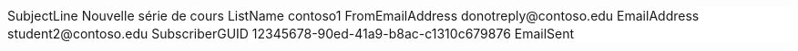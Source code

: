 </td>
</tr>
<tr>
<th align="right" bgcolor="lightgray">
SubjectLine

</th>
<td>
Nouvelle série de cours

</td>
</tr>
<tr>
<th align="right" bgcolor="lightgray">
ListName

</th>
<td>
contoso1

</td>
</tr>
<tr>
<th align="right" bgcolor="lightgray">
FromEmailAddress

</th>
<td>
donotreply@contoso.edu

</td>
</tr>
<tr>
<th align="right" bgcolor="lightgray">
EmailAddress

</th>
<td>
student2@contoso.edu

</td>
</tr>
<tr>
<th align="right" bgcolor="lightgray">
SubscriberGUID

</th>
<td>
12345678-90ed-41a9-b8ac-c1310c679876

</td>
</tr>
<tr>
<th align="right" bgcolor="lightgray">
EmailSent
